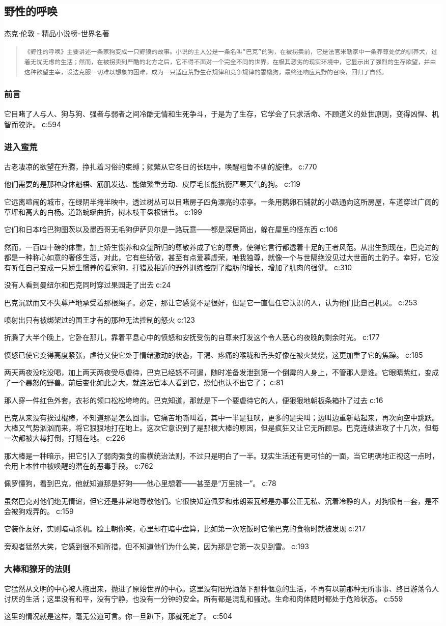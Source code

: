 ## 野性的呼唤

杰克·伦敦  -  精品小说榜-世界名著

>     《野性的呼唤》主要讲述一条家狗变成一只野狼的故事。小说的主人公是一条名叫“巴克”的狗，在被拐卖前，它是法官米勒家中一条养尊处优的驯养犬，过着无忧无虑的生活；然而，在被拐卖到严酷的北方之后，它不得不面对一个完全不同的世界。在极其恶劣的现实环境中，它显示出了强烈的生存欲望，并由这种欲望主宰，设法克服一切难以想象的困难，成为一只适应荒野生存规律和竞争规律的雪橇狗，最终还响应荒野的召唤，回归了自然。

### 前言

它目睹了人与人、狗与狗、强者与弱者之间冷酷无情和生死争斗，于是为了生存，它学会了只求活命、不顾道义的处世原则，变得凶悍、机智而狡诈。 c:594

### 进入蛮荒

古老凄凉的欲望在升腾，挣扎着习俗的束缚；频繁从它冬日的长眠中，唤醒粗鲁不驯的旋律。 c:770

他们需要的是那种身体魁梧、筋肌发达、能做繁重劳动、皮厚毛长能抗衡严寒天气的狗。 c:119

它远离喧闹的城市，在绿阴半掩半映中，透过树丛可以目睹房子四角漂亮的凉亭。一条用鹅卵石铺就的小路通向这所房屋，车道穿过广阔的草坪和高大的白杨。道路蜿蜒曲折，树木枝干盘根错节。 c:199

它们和日本哈巴狗图茨以及墨西哥无毛狗伊萨贝尔是一路玩意——都是深居简出，躲在屋里的怪东西 c:106

然而，一百四十磅的体重，加上娇生惯养和众望所归的尊敬养成了它的尊贵，使得它言行都透着十足的王者风范。从出生到现在，巴克过的都是一种称心如意的奢侈生活，对此，它有些骄傲，甚至有点爱慕虚荣，唯我独尊，就像一个与世隔绝没见过大世面的土豹子。幸好，它没有听任自己变成一只娇生惯养的看家狗，打猎及相近的野外训练控制了脂肪的增长，增加了肌肉的强健。 c:310

没有人看到曼纽尔和巴克同时穿过果园走了出去 c:24

巴克沉默而又不失尊严地承受着那根绳子。必定，那让它感觉不是很好，但是它一直信任它认识的人，认为他们比自己机灵。 c:253

喷射出只有被绑架过的国王才有的那种无法控制的怒火 c:123

折腾了大半个晚上，它卧在那儿，靠着平息心中的愤怒和安抚受伤的自尊来打发这个令人恶心的夜晚的剩余时光。 c:177

愤怒已使它变得高度紧张，虐待又使它处于情绪激动的状态，干渴、疼痛的喉咙和舌头好像在被火焚烧，这更加重了它的焦躁。 c:185

两天两夜没吃没喝，加上两天两夜受尽虐待，巴克已经怒不可遏，随时准备发泄到第一个倒霉的人身上，不管那人是谁。它眼睛紫红，变成了一个暴怒的野兽。前后变化如此之大，就连法官本人看到它，恐怕也认不出它了； c:81

那人穿一件红色外套，衣衫的领口松松垮垮的。巴克知道，那就是下一个要虐待它的人，便狠狠地朝板条箱扑了过去 c:16

巴克从来没有挨过棍棒，不知道那是怎么回事。它痛苦地嘶叫着，其中一半是狂吠，更多的是尖叫；边叫边重新站起来，再次向空中跳跃。大棒又气势汹汹而来，将它狠狠地打在地上。这次它意识到了是那根大棒的原因，但是疯狂又让它无所顾忌。巴克连续进攻了十几次，但每一次都被大棒打倒，打翻在地。 c:226

那大棒是一种暗示，把它引入了弱肉强食的蛮横统治法则，不过只是明白了一半。现实生活还有更可怕的一面，当它明确地正视这一点时，会用上本性中被唤醒的潜在的恶毒手段。 c:762

佩罗懂狗，看到巴克，他就知道那是好狗——他心里想着——甚至是“万里挑一”。 c:78

虽然巴克对他们绝无情谊，但它还是非常地尊敬他们。它很快知道佩罗和弗朗索瓦都是办事公正无私、沉着冷静的人，对狗很有一套，是不会被狗戏弄的。 c:159

它装作友好，实则暗动杀机。脸上朝你笑，心里却在暗中盘算，比如第一次吃饭时它偷巴克的食物时就被发现 c:217

旁观者猛然大笑，它感到很不知所措，但不知道他们为什么笑，因为那是它第一次见到雪。 c:193

### 大棒和獠牙的法则

它猛然从文明的中心被人拖出来，抛进了原始世界的中心。这里没有阳光洒落下那种惬意的生活，不再有以前那种无所事事、终日游荡令人讨厌的生活；这里没有和平，没有宁静，也没有一分钟的安全。所有都是混乱和骚动。生命和肉体随时都处于危险状态。 c:559

这里的情况就是这样，毫无公道可言。你一旦趴下，那就死定了。 c:504
